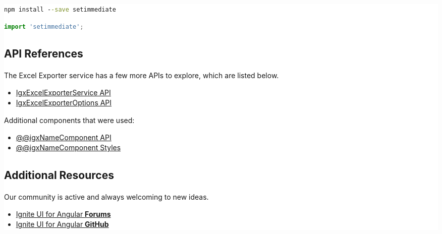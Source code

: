 ```cmd
npm install --save setimmediate
```

```ts
import 'setimmediate';
```

## API References

The Excel Exporter service has a few more APIs to explore, which are listed below.

* [IgxExcelExporterService API]({environment:angularApiUrl}/classes/igxexcelexporterservice.html)
* [IgxExcelExporterOptions API]({environment:angularApiUrl}/classes/igxexcelexporteroptions.html)

Additional components that were used:

* [@@igxNameComponent API]({environment:angularApiUrl}/classes/@@igTypeDoc.html)
* [@@igxNameComponent Styles]({environment:sassApiUrl}/index.html#function-igx-grid-theme)

<div class="divider"></div>

## Additional Resources

<div class="divider--half"></div>
Our community is active and always welcoming to new ideas.

* [Ignite UI for Angular **Forums**](https://www.infragistics.com/community/forums/f/ignite-ui-for-angular)
* [Ignite UI for Angular **GitHub**](https://github.com/IgniteUI/igniteui-angular)
